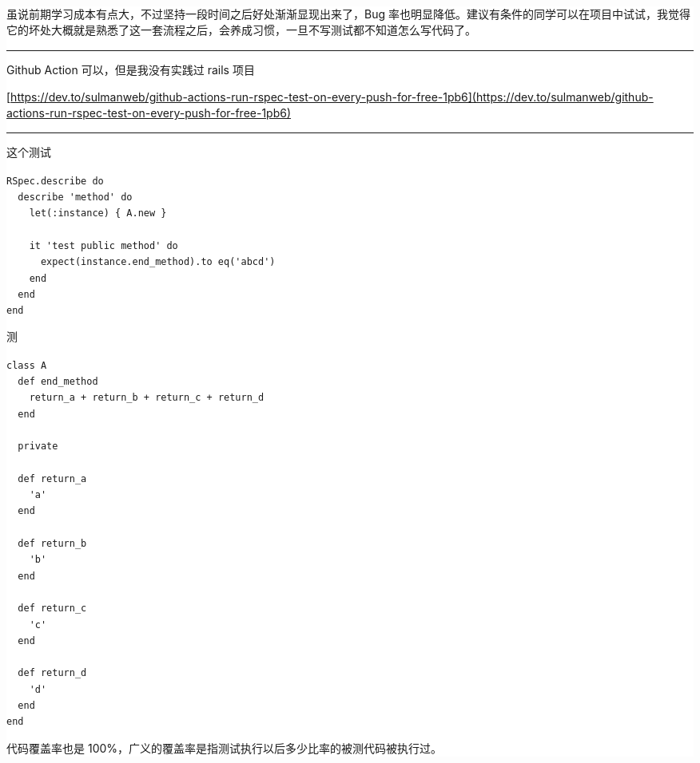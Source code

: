 虽说前期学习成本有点大，不过坚持一段时间之后好处渐渐显现出来了，Bug 率也明显降低。建议有条件的同学可以在项目中试试，我觉得它的坏处大概就是熟悉了这一套流程之后，会养成习惯，一旦不写测试都不知道怎么写代码了。

---

Github Action 可以，但是我没有实践过 rails 项目

[https://dev.to/sulmanweb/github-actions-run-rspec-test-on-every-push-for-free-1pb6](https://dev.to/sulmanweb/github-actions-run-rspec-test-on-every-push-for-free-1pb6)

---

这个测试

```
RSpec.describe do
  describe 'method' do
    let(:instance) { A.new }

    it 'test public method' do
      expect(instance.end_method).to eq('abcd')
    end
  end
end
```

测

```
class A
  def end_method
    return_a + return_b + return_c + return_d
  end

  private

  def return_a
    'a'
  end

  def return_b
    'b'
  end

  def return_c
    'c'
  end

  def return_d
    'd'
  end
end
```

代码覆盖率也是 100%，广义的覆盖率是指测试执行以后多少比率的被测代码被执行过。
